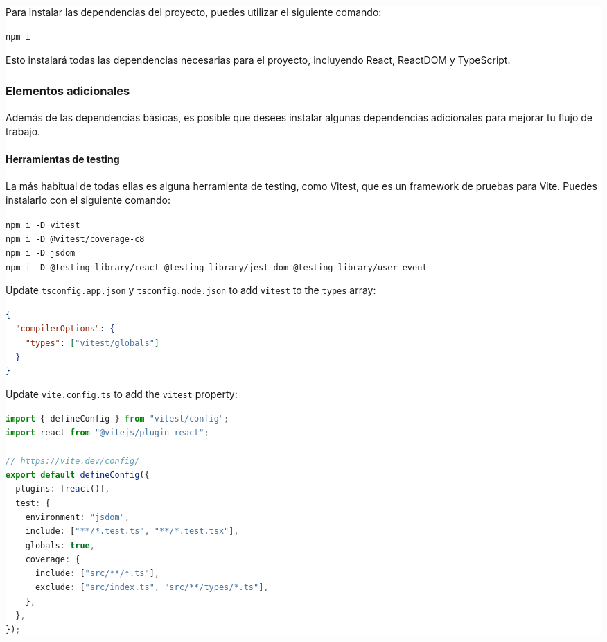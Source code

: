 Para instalar las dependencias del proyecto, puedes utilizar el siguiente comando:

```bash
npm i
```

Esto instalará todas las dependencias necesarias para el proyecto, incluyendo React, ReactDOM y TypeScript.

### Elementos adicionales

Además de las dependencias básicas, es posible que desees instalar algunas dependencias adicionales para mejorar tu flujo de trabajo.

#### Herramientas de testing

La más habitual de todas ellas es alguna herramienta de testing, como Vitest, que es un framework de pruebas para Vite. Puedes instalarlo con el siguiente comando:

```shell
npm i -D vitest
npm i -D @vitest/coverage-c8
npm i -D jsdom
npm i -D @testing-library/react @testing-library/jest-dom @testing-library/user-event
```

Update `tsconfig.app.json` y `tsconfig.node.json` to add `vitest` to the `types` array:

```json
{
  "compilerOptions": {
    "types": ["vitest/globals"]
  }
}
```

Update `vite.config.ts` to add the `vitest` property:

```ts
import { defineConfig } from "vitest/config";
import react from "@vitejs/plugin-react";

// https://vite.dev/config/
export default defineConfig({
  plugins: [react()],
  test: {
    environment: "jsdom",
    include: ["**/*.test.ts", "**/*.test.tsx"],
    globals: true,
    coverage: {
      include: ["src/**/*.ts"],
      exclude: ["src/index.ts", "src/**/types/*.ts"],
    },
  },
});
```
